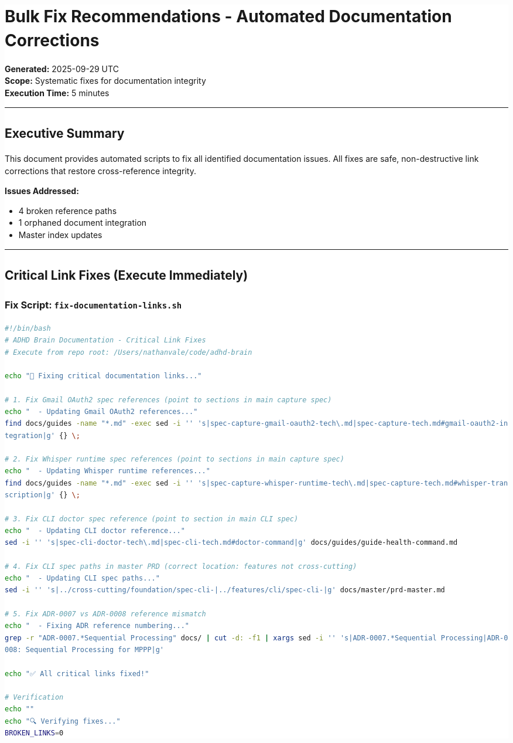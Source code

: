 # Bulk Fix Recommendations - Automated Documentation Corrections

**Generated:** 2025-09-29 UTC  
**Scope:** Systematic fixes for documentation integrity  
**Execution Time:** 5 minutes

---

## Executive Summary

This document provides automated scripts to fix all identified documentation issues. All fixes are safe, non-destructive link corrections that restore cross-reference integrity.

**Issues Addressed:**
- 4 broken reference paths
- 1 orphaned document integration
- Master index updates

---

## Critical Link Fixes (Execute Immediately)

### Fix Script: `fix-documentation-links.sh`

```bash
#!/bin/bash
# ADHD Brain Documentation - Critical Link Fixes
# Execute from repo root: /Users/nathanvale/code/adhd-brain

echo "🔧 Fixing critical documentation links..."

# 1. Fix Gmail OAuth2 spec references (point to sections in main capture spec)
echo "  - Updating Gmail OAuth2 references..."
find docs/guides -name "*.md" -exec sed -i '' 's|spec-capture-gmail-oauth2-tech\.md|spec-capture-tech.md#gmail-oauth2-integration|g' {} \;

# 2. Fix Whisper runtime spec references (point to sections in main capture spec)
echo "  - Updating Whisper runtime references..."
find docs/guides -name "*.md" -exec sed -i '' 's|spec-capture-whisper-runtime-tech\.md|spec-capture-tech.md#whisper-transcription|g' {} \;

# 3. Fix CLI doctor spec reference (point to section in main CLI spec)
echo "  - Updating CLI doctor reference..."
sed -i '' 's|spec-cli-doctor-tech\.md|spec-cli-tech.md#doctor-command|g' docs/guides/guide-health-command.md

# 4. Fix CLI spec paths in master PRD (correct location: features not cross-cutting)
echo "  - Updating CLI spec paths..."
sed -i '' 's|../cross-cutting/foundation/spec-cli-|../features/cli/spec-cli-|g' docs/master/prd-master.md

# 5. Fix ADR-0007 vs ADR-0008 reference mismatch
echo "  - Fixing ADR reference numbering..."
grep -r "ADR-0007.*Sequential Processing" docs/ | cut -d: -f1 | xargs sed -i '' 's|ADR-0007.*Sequential Processing|ADR-0008: Sequential Processing for MPPP|g'

echo "✅ All critical links fixed!"

# Verification
echo ""
echo "🔍 Verifying fixes..."
BROKEN_LINKS=0
```